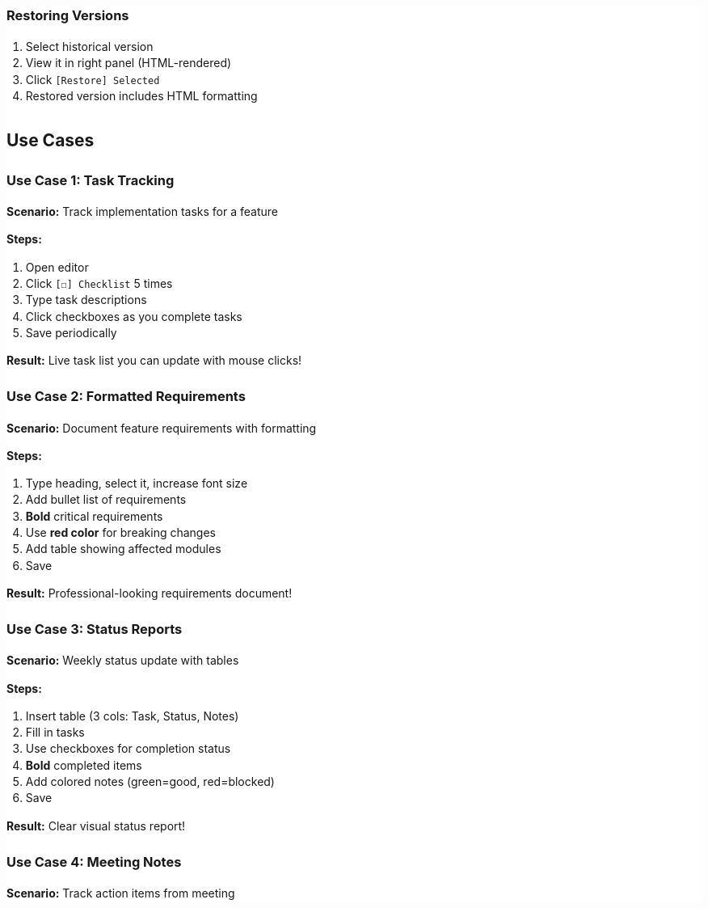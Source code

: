 ### Restoring Versions

1. Select historical version
2. View it in right panel (HTML-rendered)
3. Click `[Restore] Selected`
4. Restored version includes HTML formatting

## Use Cases

### Use Case 1: Task Tracking

**Scenario:** Track implementation tasks for a feature

**Steps:**
1. Open editor
2. Click `[☐] Checklist` 5 times
3. Type task descriptions
4. Click checkboxes as you complete tasks
5. Save periodically

**Result:** Live task list you can update with mouse clicks!

### Use Case 2: Formatted Requirements

**Scenario:** Document feature requirements with formatting

**Steps:**
1. Type heading, select it, increase font size
2. Add bullet list of requirements
3. **Bold** critical requirements
4. Use **red color** for breaking changes
5. Add table showing affected modules
6. Save

**Result:** Professional-looking requirements document!

### Use Case 3: Status Reports

**Scenario:** Weekly status update with tables

**Steps:**
1. Insert table (3 cols: Task, Status, Notes)
2. Fill in tasks
3. Use checkboxes for completion status
4. **Bold** completed items
5. Add colored notes (green=good, red=blocked)
6. Save

**Result:** Clear visual status report!

### Use Case 4: Meeting Notes

**Scenario:** Track action items from meeting
